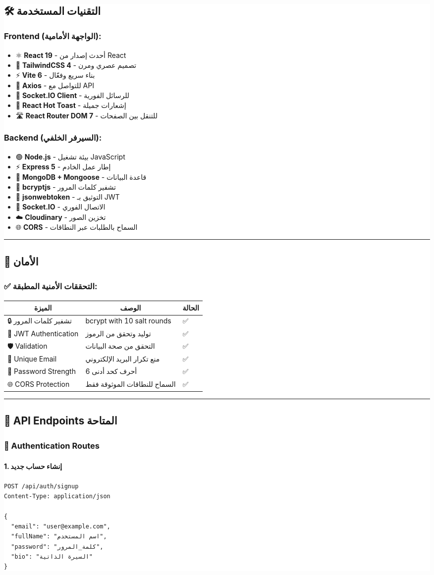
## 🛠️ التقنيات المستخدمة

### Frontend (الواجهة الأمامية):
- ⚛️ **React 19** - أحدث إصدار من React
- 🎨 **TailwindCSS 4** - تصميم عصري ومرن
- ⚡ **Vite 6** - بناء سريع وفعّال
- 📡 **Axios** - للتواصل مع API
- 🔌 **Socket.IO Client** - للرسائل الفورية
- 🍞 **React Hot Toast** - إشعارات جميلة
- 🛣️ **React Router DOM 7** - للتنقل بين الصفحات

### Backend (السيرفر الخلفي):
- 🟢 **Node.js** - بيئة تشغيل JavaScript
- ⚡ **Express 5** - إطار عمل الخادم
- 🍃 **MongoDB + Mongoose** - قاعدة البيانات
- 🔐 **bcryptjs** - تشفير كلمات المرور
- 🎫 **jsonwebtoken** - التوثيق بـ JWT
- 🔌 **Socket.IO** - الاتصال الفوري
- ☁️ **Cloudinary** - تخزين الصور
- 🌐 **CORS** - السماح بالطلبات عبر النطاقات

---

## 🔐 الأمان

### ✅ التحققات الأمنية المطبقة:

| الميزة | الوصف | الحالة |
|--------|-------|--------|
| 🔒 تشفير كلمات المرور | bcrypt with 10 salt rounds | ✅ |
| 🎫 JWT Authentication | توليد وتحقق من الرموز | ✅ |
| 🛡️ Validation | التحقق من صحة البيانات | ✅ |
| 📧 Unique Email | منع تكرار البريد الإلكتروني | ✅ |
| 🔑 Password Strength | 6 أحرف كحد أدنى | ✅ |
| 🌐 CORS Protection | السماح للنطاقات الموثوقة فقط | ✅ |

---

## 📝 API Endpoints المتاحة

### 🔐 Authentication Routes

#### 1. إنشاء حساب جديد
```http
POST /api/auth/signup
Content-Type: application/json

{
  "email": "user@example.com",
  "fullName": "اسم المستخدم",
  "password": "كلمة_المرور",
  "bio": "السيرة الذاتية"
}
```
